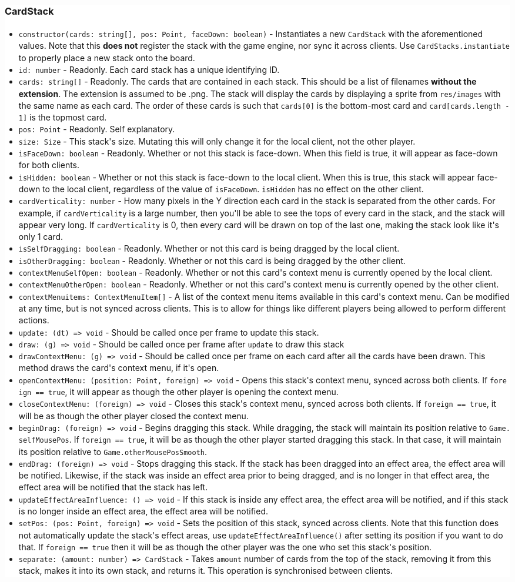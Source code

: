 ### CardStack
- `constructor(cards: string[], pos: Point, faceDown: boolean)` - Instantiates a new `CardStack` with the aforementioned values. Note that this **does not** register the stack with the game engine, nor sync it across clients. Use `CardStacks.instantiate` to properly place a new stack onto the board.
- `id: number` - Readonly. Each card stack has a unique identifying ID.
- `cards: string[]` - Readonly. The cards that are contained in each stack. This should be a list of filenames **without the extension**. The extension is assumed to be .png. The stack will display the cards by displaying a sprite from `res/images` with the same name as each card. The order of these cards is such that `cards[0]` is the bottom-most card and `card[cards.length - 1]` is the topmost card.
- `pos: Point` - Readonly. Self explanatory.
- `size: Size` - This stack's size. Mutating this will only change it for the local client, not the other player. 
- `isFaceDown: boolean` - Readonly. Whether or not this stack is face-down. When this field is true, it will appear as face-down for both clients.
- `isHidden: boolean` - Whether or not this stack is face-down to the local client. When this is true, this stack will appear face-down to the local client, regardless of the value of `isFaceDown`. `isHidden` has no effect on the other client.
- `cardVerticality: number` - How many pixels in the Y direction each card in the stack is separated from the other cards. For example, if `cardVerticality` is a large number, then you'll be able to see the tops of every card in the stack, and the stack will appear very long. If `cardVerticality` is 0, then every card will be drawn on top of the last one, making the stack look like it's only 1 card. 
- `isSelfDragging: boolean` - Readonly. Whether or not this card is being dragged by the local client.
- `isOtherDragging: boolean` - Readonly. Whether or not this card is being dragged by the other client.
- `contextMenuSelfOpen: boolean` - Readonly. Whether or not this card's context menu is currently opened by the local client.
- `contextMenuOtherOpen: boolean` - Readonly. Whether or not this card's context menu is currently opened by the other client.
- `contextMenuitems: ContextMenuItem[]` - A list of the context menu items available in this card's context menu. Can be modified at any time, but is not synced across clients. This is to allow for things like different players being allowed to perform different actions.
- `update: (dt) => void` - Should be called once per frame to update this stack.
- `draw: (g) => void` - Should be called once per frame after `update` to draw this stack
- `drawContextMenu: (g) => void` - Should be called once per frame on each card after all the cards have been drawn. This method draws the card's context menu, if it's open. 
- `openContextMenu: (position: Point, foreign) => void` - Opens this stack's context menu, synced across both clients. If `foreign == true`, it will appear as though the other player is opening the context menu.
- `closeContextMenu: (foreign) => void` - Closes this stack's context menu, synced across both clients. If `foreign == true`, it will be as though the other player closed the context menu.
- `beginDrag: (foreign) => void` - Begins dragging this stack. While dragging, the stack will maintain its position relative to `Game.selfMousePos`. If `foreign == true`, it will be as though the other player started dragging this stack. In that case, it will maintain its position relative to `Game.otherMousePosSmooth`.
- `endDrag: (foreign) => void` - Stops dragging this stack. If the stack has been dragged into an effect area, the effect area will be notified. Likewise, if the stack was inside an effect area prior to being dragged, and is no longer in that effect area, the effect area will be notified that the stack has left.
- `updateEffectAreaInfluence: () => void` - If this stack is inside any effect area, the effect area will be notified, and if this stack is no longer inside an effect area, the effect area will be notified.
- `setPos: (pos: Point, foreign) => void` - Sets the position of this stack, synced across clients. Note that this function does not automatically update the stack's effect areas, use `updateEffectAreaInfluence()` after setting its position if you want to do that. If `foreign == true` then it will be as though the other player was the one who set this stack's position.
- `separate: (amount: number) => CardStack` - Takes `amount` number of cards from the top of the stack, removing it from this stack, makes it into its own stack, and returns it. This operation is synchronised between clients. 